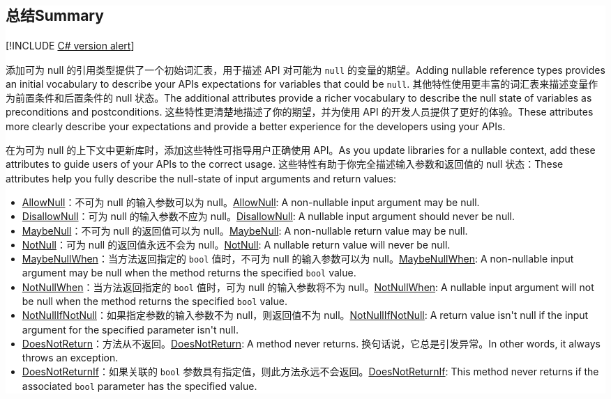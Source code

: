 ```csharp
```

## <a name="summary"></a><span data-ttu-id="b5ba5-266">总结</span><span class="sxs-lookup"><span data-stu-id="b5ba5-266">Summary</span></span>

[!INCLUDE [C# version alert](../../includes/csharp-version-alert.md)]

<span data-ttu-id="b5ba5-267">添加可为 null 的引用类型提供了一个初始词汇表，用于描述 API 对可能为 `null` 的变量的期望。</span><span class="sxs-lookup"><span data-stu-id="b5ba5-267">Adding nullable reference types provides an initial vocabulary to describe your APIs expectations for variables that could be `null`.</span></span> <span data-ttu-id="b5ba5-268">其他特性使用更丰富的词汇表来描述变量作为前置条件和后置条件的 null 状态。</span><span class="sxs-lookup"><span data-stu-id="b5ba5-268">The additional attributes provide a richer vocabulary to describe the null state of variables as preconditions and postconditions.</span></span> <span data-ttu-id="b5ba5-269">这些特性更清楚地描述了你的期望，并为使用 API 的开发人员提供了更好的体验。</span><span class="sxs-lookup"><span data-stu-id="b5ba5-269">These attributes more clearly describe your expectations and provide a better experience for the developers using your APIs.</span></span>

<span data-ttu-id="b5ba5-270">在为可为 null 的上下文中更新库时，添加这些特性可指导用户正确使用 API。</span><span class="sxs-lookup"><span data-stu-id="b5ba5-270">As you update libraries for a nullable context, add these attributes to guide users of your APIs to the correct usage.</span></span> <span data-ttu-id="b5ba5-271">这些特性有助于你完全描述输入参数和返回值的 null 状态：</span><span class="sxs-lookup"><span data-stu-id="b5ba5-271">These attributes help you fully describe the null-state of input arguments and return values:</span></span>

- <span data-ttu-id="b5ba5-272">[AllowNull](xref:System.Diagnostics.CodeAnalysis.AllowNullAttribute)：不可为 null 的输入参数可以为 null。</span><span class="sxs-lookup"><span data-stu-id="b5ba5-272">[AllowNull](xref:System.Diagnostics.CodeAnalysis.AllowNullAttribute): A non-nullable input argument may be null.</span></span>
- <span data-ttu-id="b5ba5-273">[DisallowNull](xref:System.Diagnostics.CodeAnalysis.DisallowNullAttribute)：可为 null 的输入参数不应为 null。</span><span class="sxs-lookup"><span data-stu-id="b5ba5-273">[DisallowNull](xref:System.Diagnostics.CodeAnalysis.DisallowNullAttribute): A nullable input argument should never be null.</span></span>
- <span data-ttu-id="b5ba5-274">[MaybeNull](xref:System.Diagnostics.CodeAnalysis.MaybeNullAttribute)：不可为 null 的返回值可以为 null。</span><span class="sxs-lookup"><span data-stu-id="b5ba5-274">[MaybeNull](xref:System.Diagnostics.CodeAnalysis.MaybeNullAttribute): A non-nullable return value may be null.</span></span>
- <span data-ttu-id="b5ba5-275">[NotNull](xref:System.Diagnostics.CodeAnalysis.NotNullAttribute)：可为 null 的返回值永远不会为 null。</span><span class="sxs-lookup"><span data-stu-id="b5ba5-275">[NotNull](xref:System.Diagnostics.CodeAnalysis.NotNullAttribute): A nullable return value will never be null.</span></span>
- <span data-ttu-id="b5ba5-276">[MaybeNullWhen](xref:System.Diagnostics.CodeAnalysis.MaybeNullWhenAttribute)：当方法返回指定的 `bool` 值时，不可为 null 的输入参数可以为 null。</span><span class="sxs-lookup"><span data-stu-id="b5ba5-276">[MaybeNullWhen](xref:System.Diagnostics.CodeAnalysis.MaybeNullWhenAttribute): A non-nullable input argument may be null when the method returns the specified `bool` value.</span></span>
- <span data-ttu-id="b5ba5-277">[NotNullWhen](xref:System.Diagnostics.CodeAnalysis.NotNullWhenAttribute)：当方法返回指定的 `bool` 值时，可为 null 的输入参数将不为 null。</span><span class="sxs-lookup"><span data-stu-id="b5ba5-277">[NotNullWhen](xref:System.Diagnostics.CodeAnalysis.NotNullWhenAttribute): A nullable input argument will not be null when the method returns the specified `bool` value.</span></span>
- <span data-ttu-id="b5ba5-278">[NotNullIfNotNull](xref:System.Diagnostics.CodeAnalysis.NotNullIfNotNullAttribute)：如果指定参数的输入参数不为 null，则返回值不为 null。</span><span class="sxs-lookup"><span data-stu-id="b5ba5-278">[NotNullIfNotNull](xref:System.Diagnostics.CodeAnalysis.NotNullIfNotNullAttribute): A return value isn't null if the input argument for the specified parameter isn't null.</span></span>
- <span data-ttu-id="b5ba5-279">[DoesNotReturn](xref:System.Diagnostics.CodeAnalysis.DoesNotReturnAttribute)：方法从不返回。</span><span class="sxs-lookup"><span data-stu-id="b5ba5-279">[DoesNotReturn](xref:System.Diagnostics.CodeAnalysis.DoesNotReturnAttribute): A method never returns.</span></span> <span data-ttu-id="b5ba5-280">换句话说，它总是引发异常。</span><span class="sxs-lookup"><span data-stu-id="b5ba5-280">In other words, it always throws an exception.</span></span>
- <span data-ttu-id="b5ba5-281">[DoesNotReturnIf](xref:System.Diagnostics.CodeAnalysis.DoesNotReturnIfAttribute)：如果关联的 `bool` 参数具有指定值，则此方法永远不会返回。</span><span class="sxs-lookup"><span data-stu-id="b5ba5-281">[DoesNotReturnIf](xref:System.Diagnostics.CodeAnalysis.DoesNotReturnIfAttribute): This method never returns if the associated `bool` parameter has the specified value.</span></span>
